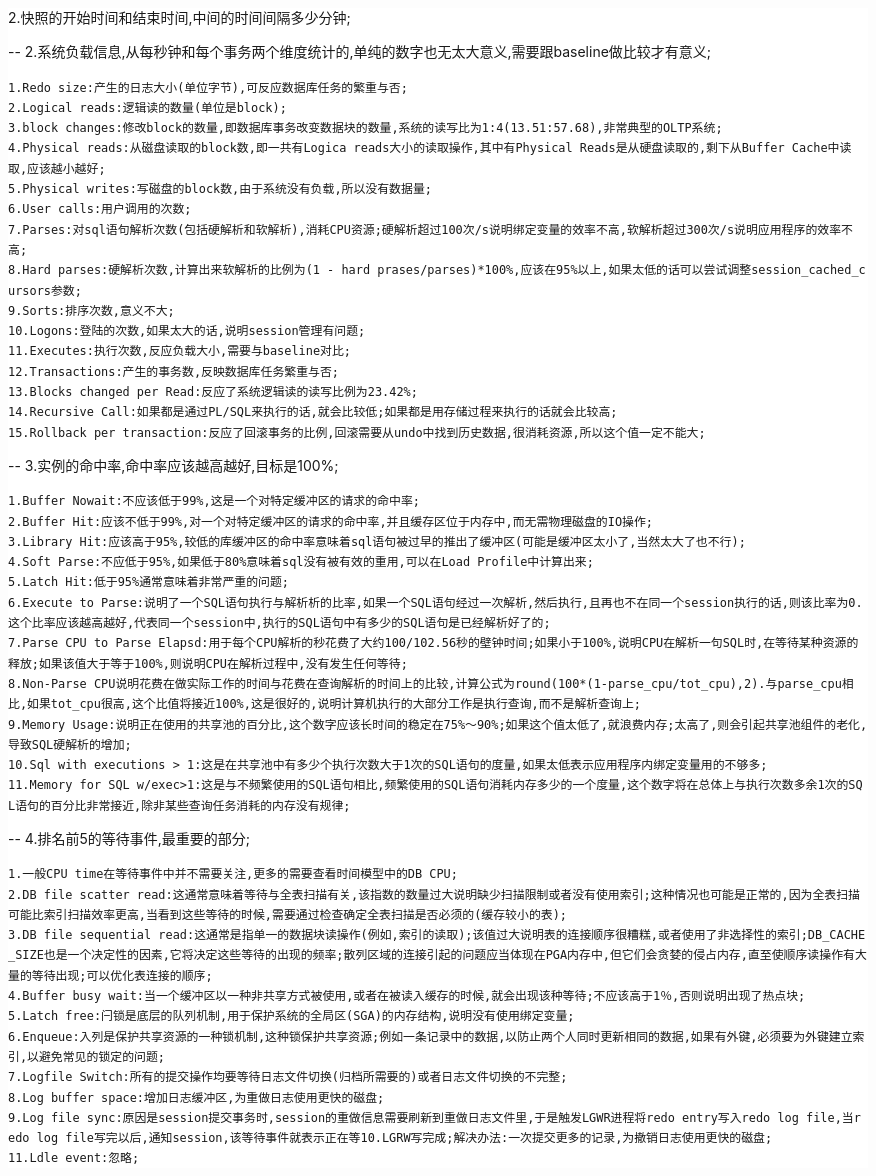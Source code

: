 2.快照的开始时间和结束时间,中间的时间间隔多少分钟;

-- 2.系统负载信息,从每秒钟和每个事务两个维度统计的,单纯的数字也无太大意义,需要跟baseline做比较才有意义;

	1.Redo size:产生的日志大小(单位字节),可反应数据库任务的繁重与否;
	2.Logical reads:逻辑读的数量(单位是block);
	3.block changes:修改block的数量,即数据库事务改变数据块的数量,系统的读写比为1:4(13.51:57.68),非常典型的OLTP系统;
	4.Physical reads:从磁盘读取的block数,即一共有Logica reads大小的读取操作,其中有Physical Reads是从硬盘读取的,剩下从Buffer Cache中读取,应该越小越好;
	5.Physical writes:写磁盘的block数,由于系统没有负载,所以没有数据量;
	6.User calls:用户调用的次数;
	7.Parses:对sql语句解析次数(包括硬解析和软解析),消耗CPU资源;硬解析超过100次/s说明绑定变量的效率不高,软解析超过300次/s说明应用程序的效率不高;
	8.Hard parses:硬解析次数,计算出来软解析的比例为(1 - hard prases/parses)*100%,应该在95%以上,如果太低的话可以尝试调整session_cached_cursors参数;
	9.Sorts:排序次数,意义不大;
	10.Logons:登陆的次数,如果太大的话,说明session管理有问题;
	11.Executes:执行次数,反应负载大小,需要与baseline对比;
	12.Transactions:产生的事务数,反映数据库任务繁重与否;
	13.Blocks changed per Read:反应了系统逻辑读的读写比例为23.42%;
	14.Recursive Call:如果都是通过PL/SQL来执行的话,就会比较低;如果都是用存储过程来执行的话就会比较高;
	15.Rollback per transaction:反应了回滚事务的比例,回滚需要从undo中找到历史数据,很消耗资源,所以这个值一定不能大;


-- 3.实例的命中率,命中率应该越高越好,目标是100%;

	1.Buffer Nowait:不应该低于99%,这是一个对特定缓冲区的请求的命中率;
	2.Buffer Hit:应该不低于99%,对一个对特定缓冲区的请求的命中率,并且缓存区位于内存中,而无需物理磁盘的IO操作;
	3.Library Hit:应该高于95%,较低的库缓冲区的命中率意味着sql语句被过早的推出了缓冲区(可能是缓冲区太小了,当然太大了也不行);
	4.Soft Parse:不应低于95%,如果低于80%意味着sql没有被有效的重用,可以在Load Profile中计算出来;
	5.Latch Hit:低于95%通常意味着非常严重的问题;
	6.Execute to Parse:说明了一个SQL语句执行与解析析的比率,如果一个SQL语句经过一次解析,然后执行,且再也不在同一个session执行的话,则该比率为0.这个比率应该越高越好,代表同一个session中,执行的SQL语句中有多少的SQL语句是已经解析好了的;
	7.Parse CPU to Parse Elapsd:用于每个CPU解析的秒花费了大约100/102.56秒的壁钟时间;如果小于100%,说明CPU在解析一句SQL时,在等待某种资源的释放;如果该值大于等于100%,则说明CPU在解析过程中,没有发生任何等待;
	8.Non-Parse CPU说明花费在做实际工作的时间与花费在查询解析的时间上的比较,计算公式为round(100*(1-parse_cpu/tot_cpu),2).与parse_cpu相比,如果tot_cpu很高,这个比值将接近100%,这是很好的,说明计算机执行的大部分工作是执行查询,而不是解析查询上;
	9.Memory Usage:说明正在使用的共享池的百分比,这个数字应该长时间的稳定在75%～90%;如果这个值太低了,就浪费内存;太高了,则会引起共享池组件的老化,导致SQL硬解析的增加;
	10.Sql with executions > 1:这是在共享池中有多少个执行次数大于1次的SQL语句的度量,如果太低表示应用程序内绑定变量用的不够多;
	11.Memory for SQL w/exec>1:这是与不频繁使用的SQL语句相比,频繁使用的SQL语句消耗内存多少的一个度量,这个数字将在总体上与执行次数多余1次的SQL语句的百分比非常接近,除非某些查询任务消耗的内存没有规律;

-- 4.排名前5的等待事件,最重要的部分;

	1.一般CPU time在等待事件中并不需要关注,更多的需要查看时间模型中的DB CPU;
	2.DB file scatter read:这通常意味着等待与全表扫描有关,该指数的数量过大说明缺少扫描限制或者没有使用索引;这种情况也可能是正常的,因为全表扫描可能比索引扫描效率更高,当看到这些等待的时候,需要通过检查确定全表扫描是否必须的(缓存较小的表);
	3.DB file sequential read:这通常是指单一的数据块读操作(例如,索引的读取);该值过大说明表的连接顺序很糟糕,或者使用了非选择性的索引;DB_CACHE_SIZE也是一个决定性的因素,它将决定这些等待的出现的频率;散列区域的连接引起的问题应当体现在PGA内存中,但它们会贪婪的侵占内存,直至使顺序读操作有大量的等待出现;可以优化表连接的顺序;
	4.Buffer busy wait:当一个缓冲区以一种非共享方式被使用,或者在被读入缓存的时候,就会出现该种等待;不应该高于1％,否则说明出现了热点块;
	5.Latch free:闩锁是底层的队列机制,用于保护系统的全局区(SGA)的内存结构,说明没有使用绑定变量;
	6.Enqueue:入列是保护共享资源的一种锁机制,这种锁保护共享资源;例如一条记录中的数据,以防止两个人同时更新相同的数据,如果有外键,必须要为外键建立索引,以避免常见的锁定的问题;
	7.Logfile Switch:所有的提交操作均要等待日志文件切换(归档所需要的)或者日志文件切换的不完整;
	8.Log buffer space:增加日志缓冲区,为重做日志使用更快的磁盘;
	9.Log file sync:原因是session提交事务时,session的重做信息需要刷新到重做日志文件里,于是触发LGWR进程将redo entry写入redo log file,当redo log file写完以后,通知session,该等待事件就表示正在等10.LGRW写完成;解决办法:一次提交更多的记录,为撤销日志使用更快的磁盘;
	11.Ldle event:忽略;
